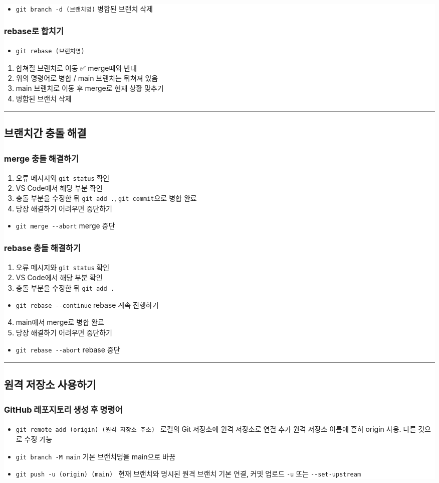 - `git branch -d (브랜치명)`
병합된 브랜치 삭제

### rebase로 합치기
- `git rebase (브랜치명)`
1. 합쳐질 브랜치로 이동
✅ merge때와 반대
2. 위의 명령어로 병합 / main 브랜치는 뒤쳐져 있음
3. main 브랜치로 이동 후 merge로 현재 상황 맞추기
4. 병합된 브랜치 삭제

---

## 브랜치간 충돌 해결

### merge 충돌 해결하기
1. 오류 메시지와 `git status` 확인
2. VS Code에서 해당 부분 확인
3. 충돌 부분을 수정한 뒤 `git add .`, `git commit`으로 병합 완료
4. 당장 해결하기 어려우면 중단하기

- `git merge --abort`
merge 중단

### rebase 충돌 해결하기
1. 오류 메시지와 `git status` 확인
2. VS Code에서 해당 부분 확인
3. 충돌 부분을 수정한 뒤 `git add .`
- `git rebase --continue`
rebase 계속 진행하기

4. main에서 merge로 병합 완료
5. 당장 해결하기 어려우면 중단하기

- `git rebase --abort`
rebase 중단

---
## 원격 저장소 사용하기

### GitHub 레포지토리 생성 후 명령어

- `git remote add (origin) (원격 저장소 주소) `
로컬의 Git 저장소에 원격 저장소로 연결 추가
원격 저장소 이름에 흔히 origin 사용. 다른 것으로 수정 가능

- `git branch -M main`
기본 브랜치명을 main으로 바꿈

- `git push -u (origin) (main) `
현재 브랜치와 명시된 원격 브랜치 기본 연결, 커밋 업로드
`-u` 또는 `--set-upstream`
